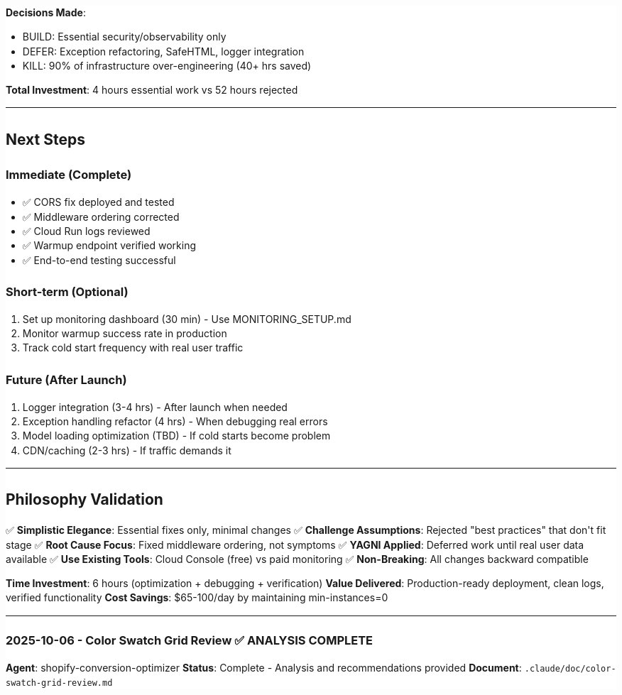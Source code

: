 **Decisions Made**:
- BUILD: Essential security/observability only
- DEFER: Exception refactoring, SafeHTML, logger integration
- KILL: 90% of infrastructure over-engineering (40+ hrs saved)

**Total Investment**: 4 hours essential work vs 52 hours rejected

---

## Next Steps

### Immediate (Complete)
- ✅ CORS fix deployed and tested
- ✅ Middleware ordering corrected
- ✅ Cloud Run logs reviewed
- ✅ Warmup endpoint verified working
- ✅ End-to-end testing successful

### Short-term (Optional)
1. Set up monitoring dashboard (30 min) - Use MONITORING_SETUP.md
2. Monitor warmup success rate in production
3. Track cold start frequency with real user traffic

### Future (After Launch)
1. Logger integration (3-4 hrs) - After launch when needed
2. Exception handling refactor (4 hrs) - When debugging real errors
3. Model loading optimization (TBD) - If cold starts become problem
4. CDN/caching (2-3 hrs) - If traffic demands it

---

## Philosophy Validation

✅ **Simplistic Elegance**: Essential fixes only, minimal changes
✅ **Challenge Assumptions**: Rejected "best practices" that don't fit stage
✅ **Root Cause Focus**: Fixed middleware ordering, not symptoms
✅ **YAGNI Applied**: Deferred work until real user data available
✅ **Use Existing Tools**: Cloud Console (free) vs paid monitoring
✅ **Non-Breaking**: All changes backward compatible

**Time Investment**: 6 hours (optimization + debugging + verification)
**Value Delivered**: Production-ready deployment, clean logs, verified functionality
**Cost Savings**: $65-100/day by maintaining min-instances=0

---

### 2025-10-06 - Color Swatch Grid Review ✅ ANALYSIS COMPLETE
**Agent**: shopify-conversion-optimizer
**Status**: Complete - Analysis and recommendations provided
**Document**: `.claude/doc/color-swatch-grid-review.md`
